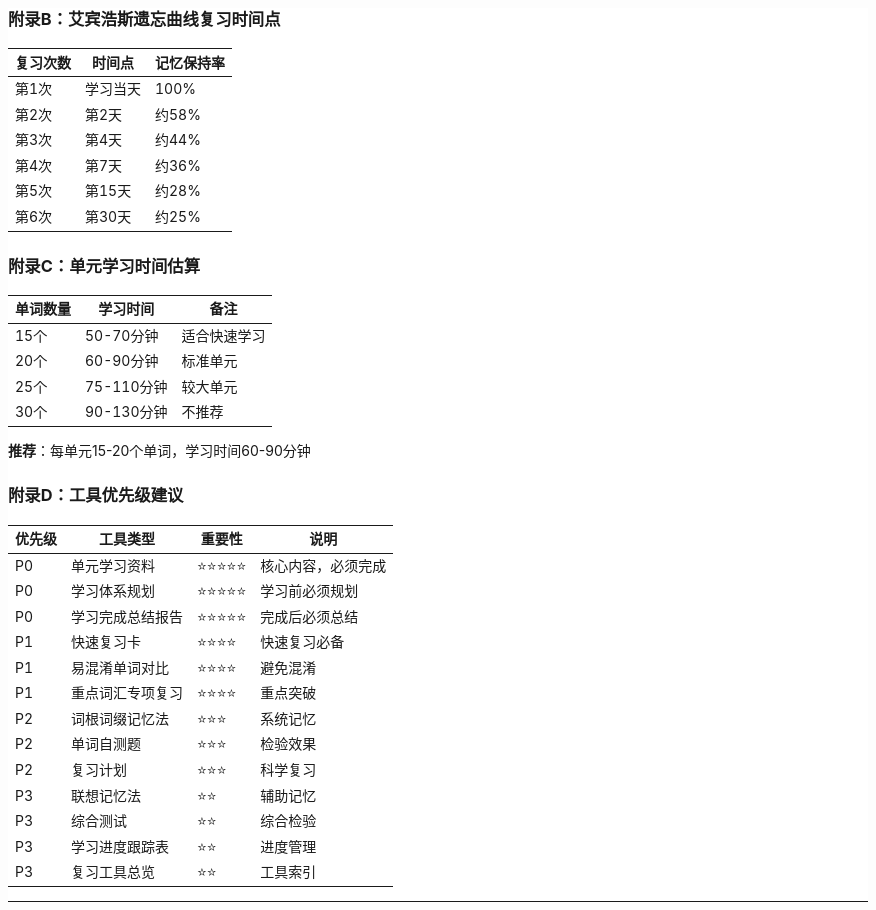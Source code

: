 ### 附录B：艾宾浩斯遗忘曲线复习时间点

| 复习次数 | 时间点 | 记忆保持率 |
|----------|--------|------------|
| 第1次 | 学习当天 | 100% |
| 第2次 | 第2天 | 约58% |
| 第3次 | 第4天 | 约44% |
| 第4次 | 第7天 | 约36% |
| 第5次 | 第15天 | 约28% |
| 第6次 | 第30天 | 约25% |

### 附录C：单元学习时间估算

| 单词数量 | 学习时间 | 备注 |
|----------|----------|------|
| 15个 | 50-70分钟 | 适合快速学习 |
| 20个 | 60-90分钟 | 标准单元 |
| 25个 | 75-110分钟 | 较大单元 |
| 30个 | 90-130分钟 | 不推荐 |

**推荐**：每单元15-20个单词，学习时间60-90分钟

### 附录D：工具优先级建议

| 优先级 | 工具类型 | 重要性 | 说明 |
|--------|----------|--------|------|
| P0 | 单元学习资料 | ⭐⭐⭐⭐⭐ | 核心内容，必须完成 |
| P0 | 学习体系规划 | ⭐⭐⭐⭐⭐ | 学习前必须规划 |
| P0 | 学习完成总结报告 | ⭐⭐⭐⭐⭐ | 完成后必须总结 |
| P1 | 快速复习卡 | ⭐⭐⭐⭐ | 快速复习必备 |
| P1 | 易混淆单词对比 | ⭐⭐⭐⭐ | 避免混淆 |
| P1 | 重点词汇专项复习 | ⭐⭐⭐⭐ | 重点突破 |
| P2 | 词根词缀记忆法 | ⭐⭐⭐ | 系统记忆 |
| P2 | 单词自测题 | ⭐⭐⭐ | 检验效果 |
| P2 | 复习计划 | ⭐⭐⭐ | 科学复习 |
| P3 | 联想记忆法 | ⭐⭐ | 辅助记忆 |
| P3 | 综合测试 | ⭐⭐ | 综合检验 |
| P3 | 学习进度跟踪表 | ⭐⭐ | 进度管理 |
| P3 | 复习工具总览 | ⭐⭐ | 工具索引 |

---